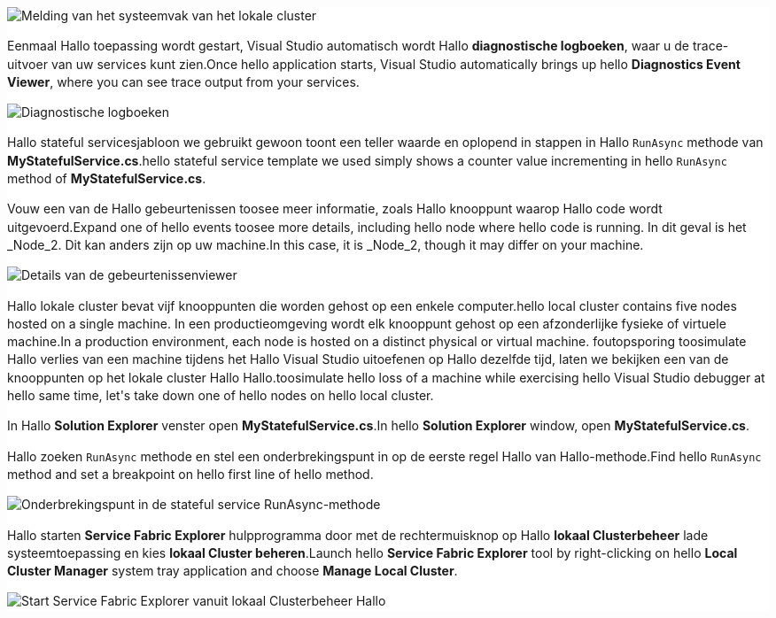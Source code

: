 ![Melding van het systeemvak van het lokale cluster][4]

<span data-ttu-id="935fa-141">Eenmaal Hallo toepassing wordt gestart, Visual Studio automatisch wordt Hallo **diagnostische logboeken**, waar u de trace-uitvoer van uw services kunt zien.</span><span class="sxs-lookup"><span data-stu-id="935fa-141">Once hello application starts, Visual Studio automatically brings up hello **Diagnostics Event Viewer**, where you can see trace output from your services.</span></span>
   
![Diagnostische logboeken][5]

<span data-ttu-id="935fa-143">Hallo stateful servicesjabloon we gebruikt gewoon toont een teller waarde en oplopend in stappen in Hallo `RunAsync` methode van **MyStatefulService.cs**.</span><span class="sxs-lookup"><span data-stu-id="935fa-143">hello stateful service template we used simply shows a counter value incrementing in hello `RunAsync` method of **MyStatefulService.cs**.</span></span>

<span data-ttu-id="935fa-144">Vouw een van de Hallo gebeurtenissen toosee meer informatie, zoals Hallo knooppunt waarop Hallo code wordt uitgevoerd.</span><span class="sxs-lookup"><span data-stu-id="935fa-144">Expand one of hello events toosee more details, including hello node where hello code is running.</span></span> <span data-ttu-id="935fa-145">In dit geval is het \_Node\_2. Dit kan anders zijn op uw machine.</span><span class="sxs-lookup"><span data-stu-id="935fa-145">In this case, it is \_Node\_2, though it may differ on your machine.</span></span>
   
![Details van de gebeurtenissenviewer][6]

<span data-ttu-id="935fa-147">Hallo lokale cluster bevat vijf knooppunten die worden gehost op een enkele computer.</span><span class="sxs-lookup"><span data-stu-id="935fa-147">hello local cluster contains five nodes hosted on a single machine.</span></span> <span data-ttu-id="935fa-148">In een productieomgeving wordt elk knooppunt gehost op een afzonderlijke fysieke of virtuele machine.</span><span class="sxs-lookup"><span data-stu-id="935fa-148">In a production environment, each node is hosted on a distinct physical or virtual machine.</span></span> <span data-ttu-id="935fa-149">foutopsporing toosimulate Hallo verlies van een machine tijdens het Hallo Visual Studio uitoefenen op Hallo dezelfde tijd, laten we bekijken een van de knooppunten op het lokale cluster Hallo Hallo.</span><span class="sxs-lookup"><span data-stu-id="935fa-149">toosimulate hello loss of a machine while exercising hello Visual Studio debugger at hello same time, let's take down one of hello nodes on hello local cluster.</span></span>

<span data-ttu-id="935fa-150">In Hallo **Solution Explorer** venster open **MyStatefulService.cs**.</span><span class="sxs-lookup"><span data-stu-id="935fa-150">In hello **Solution Explorer** window, open **MyStatefulService.cs**.</span></span> 

<span data-ttu-id="935fa-151">Hallo zoeken `RunAsync` methode en stel een onderbrekingspunt in op de eerste regel Hallo van Hallo-methode.</span><span class="sxs-lookup"><span data-stu-id="935fa-151">Find hello `RunAsync` method and set a breakpoint on hello first line of hello method.</span></span>

![Onderbrekingspunt in de stateful service RunAsync-methode][7]

<span data-ttu-id="935fa-153">Hallo starten **Service Fabric Explorer** hulpprogramma door met de rechtermuisknop op Hallo **lokaal Clusterbeheer** lade systeemtoepassing en kies **lokaal Cluster beheren**.</span><span class="sxs-lookup"><span data-stu-id="935fa-153">Launch hello **Service Fabric Explorer** tool by right-clicking on hello **Local Cluster Manager** system tray application and choose **Manage Local Cluster**.</span></span>

![Start Service Fabric Explorer vanuit lokaal Clusterbeheer Hallo][systray-launch-sfx]


[1]: ./media/service-fabric-create-your-first-application-in-visual-studio/new-project-dialog.png
[2]: ./media/service-fabric-create-your-first-application-in-visual-studio/new-project-dialog-2.png
[3]: ./media/service-fabric-create-your-first-application-in-visual-studio/solution-explorer-stateful-service-template.png
[4]: ./media/service-fabric-create-your-first-application-in-visual-studio/local-cluster-manager-notification.png
[5]: ./media/service-fabric-create-your-first-application-in-visual-studio/diagnostic-events-viewer.png
[6]: ./media/service-fabric-create-your-first-application-in-visual-studio/diagnostic-events-viewer-detail.png
[7]: ./media/service-fabric-create-your-first-application-in-visual-studio/runasync-breakpoint.png
[sfx-stop-node]: ./media/service-fabric-create-your-first-application-in-visual-studio/sfe-deactivate-node.png
[systray-launch-sfx]: ./media/service-fabric-create-your-first-application-in-visual-studio/launch-sfx.png
[diagnostic-events-viewer-detail-post-failover]: ./media/service-fabric-create-your-first-application-in-visual-studio/diagnostic-events-viewer-detail-post-failover.png
[sfe-delete-application]: ./media/service-fabric-create-your-first-application-in-visual-studio/sfe-delete-application.png
[switch-cluster-mode]: ./media/service-fabric-create-your-first-application-in-visual-studio/switch-cluster-mode.png
[cluster-setup-success-1-node]: ./media/service-fabric-get-started-with-a-local-cluster/cluster-setup-success-1-node.png